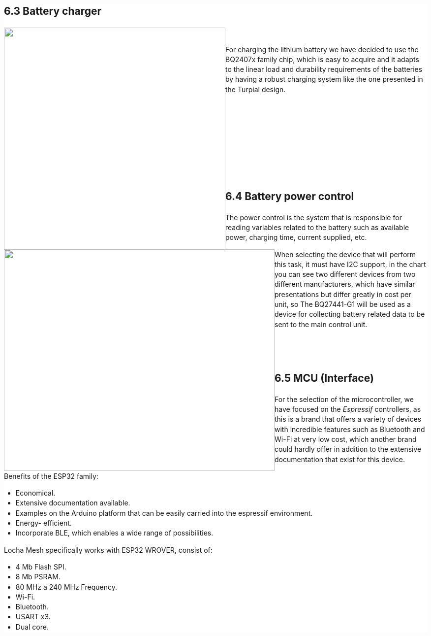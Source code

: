 ## 6.3 Battery charger

<img src="imple_pic/BatteryChargerSelection.svg"  height="450" width="450" align="left"/>
<br>

For charging the lithium battery we have decided to use the BQ2407x family chip, which is easy to acquire and it adapts to the linear load and durability requirements of the batteries by having a robust charging system like the one presented in the Turpial design. 
<br>
<br>
<br>
<br>
<br>
<br>
<br>
<br>
<br>

## 6.4 Battery power control 
<img src="imple_pic/BatteryManagementSystem-selection.svg"  height="450" width="550" align="left"/>

The power control is the system that is responsible for reading variables related to the battery such as available power, charging time, current supplied, etc. 

When selecting the device that will perform this task, it must have I2C support, in the chart you can see two different devices from two different manufacturers, which have similar presentations but differ greatly in cost per unit, so The BQ27441-G1 will be used as a device for collecting battery related data to be sent to the main control unit. 

<br>
<br>

## 6.5 MCU (Interface)

For the selection of the microcontroller, we have focused on the  _Espressif_ controllers, as this is a brand that offers a variety of devices with incredible features such as Bluetooth and Wi-Fi at very low cost, which another brand could hardly offer in addition to the extensive documentation that exist for this device. 

Benefits of the ESP32 family:
- Economical.
- Extensive documentation available.
- Examples on the Arduino platform that can be easily carried into the espressif environment. 
- Energy- efficient.
- Incorporate BLE, which enables a wide range of possibilities. 

Locha Mesh specifically works with ESP32 WROVER, consist of:
- 4 Mb Flash SPI.
- 8 Mb PSRAM.
- 80 MHz a 240 MHz Frequency. 
- Wi-Fi.
- Bluetooth.
- USART x3.
- Dual core.
